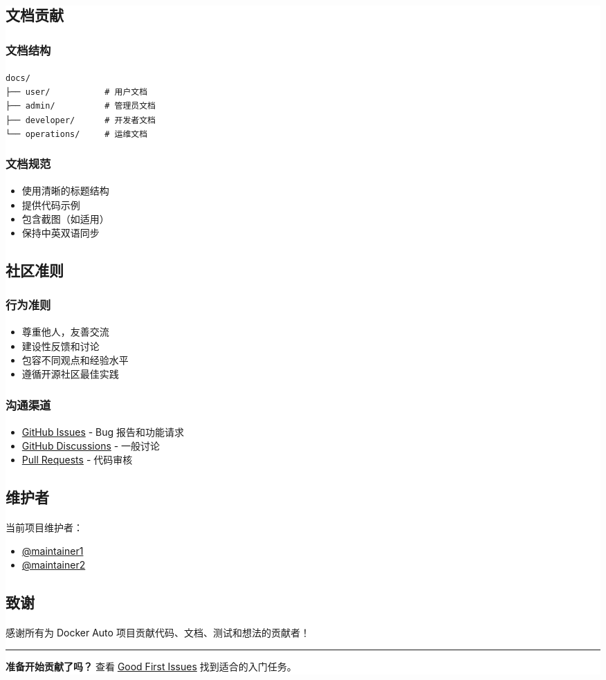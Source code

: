 ## 文档贡献

### 文档结构
```
docs/
├── user/           # 用户文档
├── admin/          # 管理员文档
├── developer/      # 开发者文档
└── operations/     # 运维文档
```

### 文档规范
- 使用清晰的标题结构
- 提供代码示例
- 包含截图（如适用）
- 保持中英双语同步

## 社区准则

### 行为准则
- 尊重他人，友善交流
- 建设性反馈和讨论
- 包容不同观点和经验水平
- 遵循开源社区最佳实践

### 沟通渠道
- [GitHub Issues](https://github.com/your-org/docker-auto/issues) - Bug 报告和功能请求
- [GitHub Discussions](https://github.com/your-org/docker-auto/discussions) - 一般讨论
- [Pull Requests](https://github.com/your-org/docker-auto/pulls) - 代码审核

## 维护者

当前项目维护者：
- [@maintainer1](https://github.com/maintainer1)
- [@maintainer2](https://github.com/maintainer2)

## 致谢

感谢所有为 Docker Auto 项目贡献代码、文档、测试和想法的贡献者！

---

**准备开始贡献了吗？** 查看 [Good First Issues](https://github.com/your-org/docker-auto/issues?q=is%3Aissue+is%3Aopen+label%3A%22good+first+issue%22) 找到适合的入门任务。